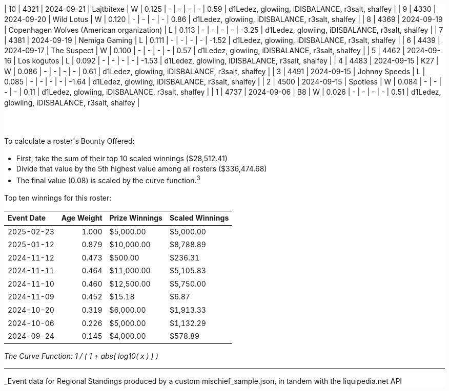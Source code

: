 |           10 |     4321 | 2024-09-21 | Lajtbitexe                                | W   | 0.125      | -            | -                | -                | -         |     0.59 | d1Ledez, glowiing, iDISBALANCE, r3salt, shalfey |
|            9 |     4330 | 2024-09-20 | Wild Lotus                                | W   | 0.120      | -            | -                | -                | -         |     0.86 | d1Ledez, glowiing, iDISBALANCE, r3salt, shalfey |
|            8 |     4369 | 2024-09-19 | Copenhagen Wolves (American organization) | L   | 0.113      | -            | -                | -                | -         |    -3.25 | d1Ledez, glowiing, iDISBALANCE, r3salt, shalfey |
|            7 |     4381 | 2024-09-19 | Nemiga Gaming                             | L   | 0.111      | -            | -                | -                | -         |    -1.52 | d1Ledez, glowiing, iDISBALANCE, r3salt, shalfey |
|            6 |     4439 | 2024-09-17 | The Suspect                               | W   | 0.100      | -            | -                | -                | -         |     0.57 | d1Ledez, glowiing, iDISBALANCE, r3salt, shalfey |
|            5 |     4462 | 2024-09-16 | Los kogutos                               | L   | 0.092      | -            | -                | -                | -         |    -1.53 | d1Ledez, glowiing, iDISBALANCE, r3salt, shalfey |
|            4 |     4483 | 2024-09-15 | K27                                       | W   | 0.086      | -            | -                | -                | -         |     0.61 | d1Ledez, glowiing, iDISBALANCE, r3salt, shalfey |
|            3 |     4491 | 2024-09-15 | Johnny Speeds                             | L   | 0.085      | -            | -                | -                | -         |    -1.64 | d1Ledez, glowiing, iDISBALANCE, r3salt, shalfey |
|            2 |     4500 | 2024-09-15 | Spotless                                  | W   | 0.084      | -            | -                | -                | -         |     0.11 | d1Ledez, glowiing, iDISBALANCE, r3salt, shalfey |
|            1 |     4737 | 2024-09-06 | B8                                        | W   | 0.026      | -            | -                | -                | -         |     0.51 | d1Ledez, glowiing, iDISBALANCE, r3salt, shalfey |

<br />
<span id="table2"></span><br />
To calculate a roster's Bounty Offered:<br />

- First, take the sum of their top 10 scaled winnings ($28,512.41)
- Divide that value by the 5th highest value among all rosters ($336,474.68)
- The final value (0.08) is scaled by the curve function.[<sup>3</sup>](#curveFunction)

Top ten winnings for this roster:<br />

| Event Date | Age Weight | Prize Winnings | Scaled Winnings |
| :- | -: | :- | :- |
| 2025-02-23 |      1.000 | $5,000.00      | $5,000.00       |
| 2025-01-12 |      0.879 | $10,000.00     | $8,788.89       |
| 2024-11-12 |      0.473 | $500.00        | $236.31         |
| 2024-11-11 |      0.464 | $11,000.00     | $5,105.83       |
| 2024-11-10 |      0.460 | $12,500.00     | $5,750.00       |
| 2024-11-09 |      0.452 | $15.18         | $6.87           |
| 2024-10-20 |      0.319 | $6,000.00      | $1,913.33       |
| 2024-10-06 |      0.226 | $5,000.00      | $1,132.29       |
| 2024-09-24 |      0.145 | $4,000.00      | $578.89         |


<span id="curveFunction"></span>_The Curve Function: 1 / ( 1 + abs( log10( x ) ) )_<br />

---
_Event data for Regional Standings produced by a custom mischief_sample.json, in tandem with the liquipedia.net API<br />
